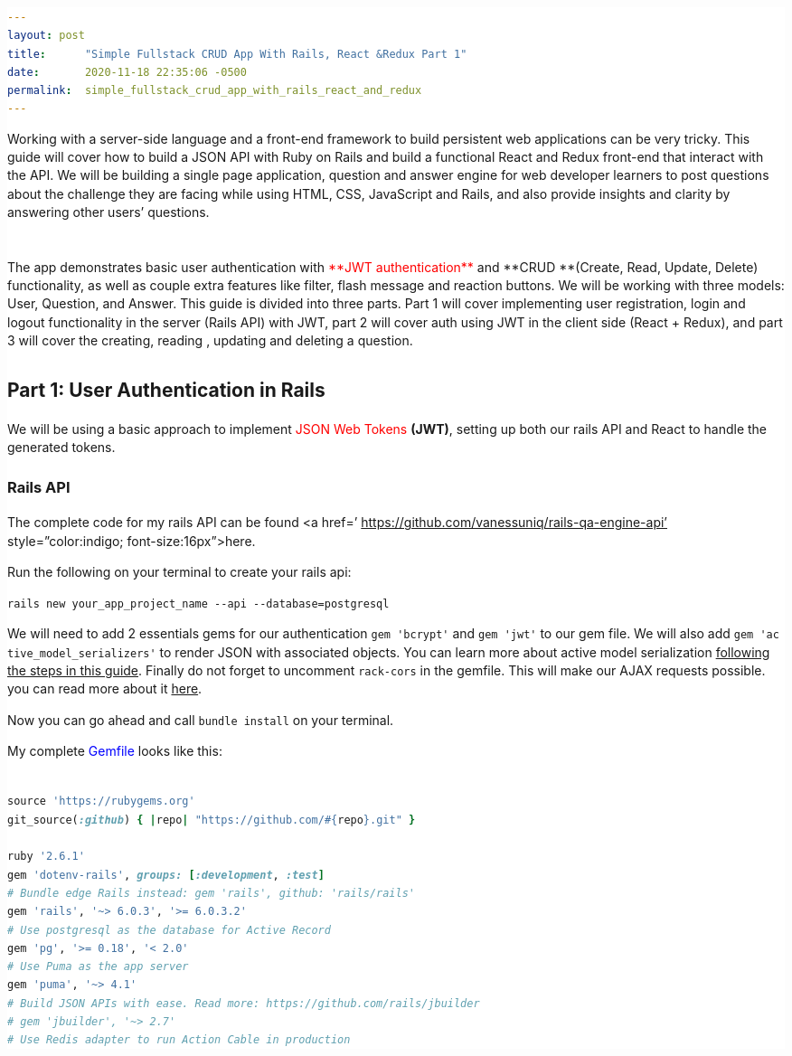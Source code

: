 ```yaml
---
layout: post
title:      "Simple Fullstack CRUD App With Rails, React &Redux Part 1"
date:       2020-11-18 22:35:06 -0500
permalink:  simple_fullstack_crud_app_with_rails_react_and_redux
---
```



<div>Working with a server-side language and a front-end framework to build persistent web applications can be very tricky. This guide will cover how to build a JSON API with Ruby on Rails and build a functional React and Redux front-end that interact with the API. We will be building a single page application, question and answer engine for web developer learners to post questions about the challenge they are facing while using HTML, CSS, JavaScript and Rails, and also provide insights and clarity by answering other users’ questions.</div><br/><br/>

<div>The app demonstrates basic user authentication with <span style="color:red">**JWT authentication**</span> and **CRUD **(Create, Read, Update, Delete) functionality, as well as couple extra features like filter, flash message and reaction buttons. We will be working with three models: User, Question, and Answer. This guide is divided into three parts.  Part 1 will cover implementing user registration, login and logout functionality in the server (Rails API) with JWT, part 2 will cover auth using JWT in the client side (React + Redux), and part 3 will cover the creating, reading , updating and deleting a question.</div>

## Part 1: User Authentication in Rails

We will be using a basic approach to implement  <span style="color:red"> JSON Web Tokens</span> <strong>(JWT)</strong>, setting up both our rails API and React to handle the generated tokens.

### 	Rails API

The complete code for my rails API can be found <a href=’ https://github.com/vanessuniq/rails-qa-engine-api’ style=”color:indigo; font-size:16px”>here</a>.

Run the following on your terminal to create your rails api:
```
rails new your_app_project_name --api --database=postgresql
```

We will need to add 2 essentials gems for our authentication `gem 'bcrypt'` and `gem 'jwt'` to our gem file. We will also add `gem 'active_model_serializers'` to render JSON with associated objects. You can learn more about active model serialization <a href='https://learn.co/lessons/using-active-model-serializer'>following the steps in this guide</a>.
Finally do not forget to uncomment `rack-cors` in the gemfile. This will  make our AJAX requests possible. you can read more about it <a href="https://github.com/learn-co-curriculum/mod3-project-week-setup-example">here</a>.

Now you can go ahead and call `bundle install` on your terminal. 

My complete <span style='color:blue'>Gemfile</span> looks like this:

```ruby

source 'https://rubygems.org'
git_source(:github) { |repo| "https://github.com/#{repo}.git" }

ruby '2.6.1'
gem 'dotenv-rails', groups: [:development, :test]
# Bundle edge Rails instead: gem 'rails', github: 'rails/rails'
gem 'rails', '~> 6.0.3', '>= 6.0.3.2'
# Use postgresql as the database for Active Record
gem 'pg', '>= 0.18', '< 2.0'
# Use Puma as the app server
gem 'puma', '~> 4.1'
# Build JSON APIs with ease. Read more: https://github.com/rails/jbuilder
# gem 'jbuilder', '~> 2.7'
# Use Redis adapter to run Action Cable in production
```